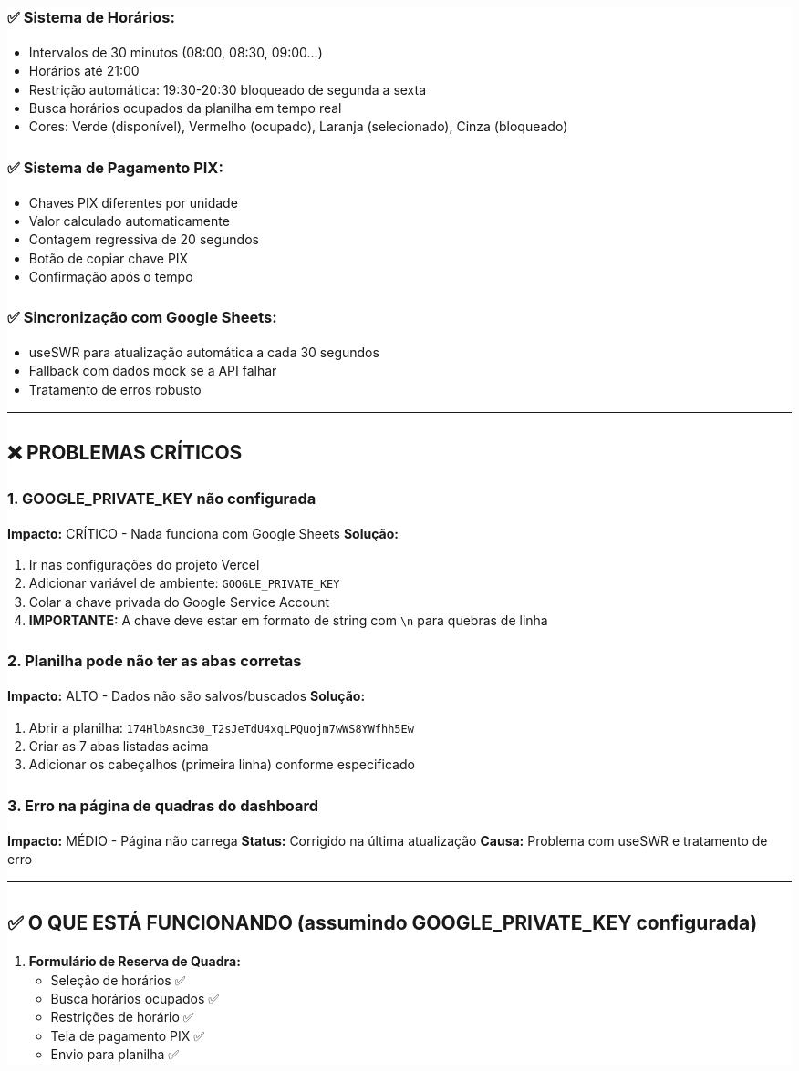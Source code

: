 ### ✅ Sistema de Horários:
- Intervalos de 30 minutos (08:00, 08:30, 09:00...)
- Horários até 21:00
- Restrição automática: 19:30-20:30 bloqueado de segunda a sexta
- Busca horários ocupados da planilha em tempo real
- Cores: Verde (disponível), Vermelho (ocupado), Laranja (selecionado), Cinza (bloqueado)

### ✅ Sistema de Pagamento PIX:
- Chaves PIX diferentes por unidade
- Valor calculado automaticamente
- Contagem regressiva de 20 segundos
- Botão de copiar chave PIX
- Confirmação após o tempo

### ✅ Sincronização com Google Sheets:
- useSWR para atualização automática a cada 30 segundos
- Fallback com dados mock se a API falhar
- Tratamento de erros robusto

---

## ❌ PROBLEMAS CRÍTICOS

### 1. **GOOGLE_PRIVATE_KEY não configurada**
**Impacto:** CRÍTICO - Nada funciona com Google Sheets
**Solução:**
1. Ir nas configurações do projeto Vercel
2. Adicionar variável de ambiente: `GOOGLE_PRIVATE_KEY`
3. Colar a chave privada do Google Service Account
4. **IMPORTANTE:** A chave deve estar em formato de string com `\n` para quebras de linha

### 2. **Planilha pode não ter as abas corretas**
**Impacto:** ALTO - Dados não são salvos/buscados
**Solução:**
1. Abrir a planilha: `174HlbAsnc30_T2sJeTdU4xqLPQuojm7wWS8YWfhh5Ew`
2. Criar as 7 abas listadas acima
3. Adicionar os cabeçalhos (primeira linha) conforme especificado

### 3. **Erro na página de quadras do dashboard**
**Impacto:** MÉDIO - Página não carrega
**Status:** Corrigido na última atualização
**Causa:** Problema com useSWR e tratamento de erro

---

## ✅ O QUE ESTÁ FUNCIONANDO (assumindo GOOGLE_PRIVATE_KEY configurada)

1. **Formulário de Reserva de Quadra:**
   - Seleção de horários ✅
   - Busca horários ocupados ✅
   - Restrições de horário ✅
   - Tela de pagamento PIX ✅
   - Envio para planilha ✅
